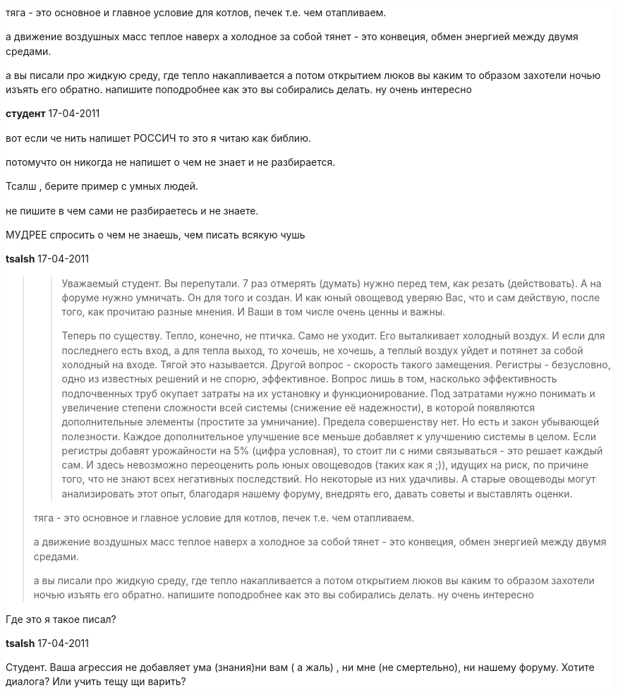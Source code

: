 тяга - это основное и главное условие для котлов, печек т.е. чем отапливаем.

а движение воздушных масс теплое наверх а холодное за собой тянет - это конвеция, обмен энергией между двумя средами.

а вы писали про жидкую среду, где тепло накапливается а потом открытием люков вы каким то образом захотели ночью изъять его обратно. напишите поподробнее как это вы собирались делать. ну очень интересно


**студент** 17-04-2011

вот если че нить напишет РОССИЧ то это я читаю как библию.

потомучто он никогда не напишет о чем не знает и не разбирается.

Тсалш , берите пример с умных людей.

не пишите в чем сами не разбираетесь и не знаете.

МУДРЕЕ спросить о чем не знаешь, чем писать всякую чушь


**tsalsh** 17-04-2011

> > Уважаемый студент. Вы перепутали. 7 раз отмерять (думать) нужно перед тем, как резать (действовать). А на форуме нужно умничать. Он для того и создан. И как юный овощевод уверяю Вас, что и сам действую, после того, как прочитаю разные мнения. И Ваши в том числе очень ценны и важны.
> > 
> > Теперь по существу. Тепло, конечно, не птичка. Само не уходит. Его выталкивает холодный воздух. И если для последнего есть вход, а для тепла выход, то хочешь, не хочешь, а теплый воздух уйдет и потянет за собой холодный на входе. Тягой это называется. Другой вопрос - скорость такого замещения. Регистры - безусловно, одно из известных решений и не спорю, эффективное. Вопрос лишь в том, насколько эффективность подпочвенных труб окупает затраты на их установку и функционирование. Под затратами нужно понимать и увеличение степени сложности всей системы (снижение её надежности), в которой появляются дополнительные элементы (простите за умничание). Предела совершенству нет. Но есть и закон убывающей полезности. Каждое дополнительное улучшение все меньше добавляет к улучшению системы в целом. Если регистры добавят урожайности на 5% (цифра условная), то стоит ли с ними связываться - это решает каждый сам. И здесь невозможно переоценить роль юных овощеводов (таких как я ;)), идущих на риск, по причине того, что не знают всех негативных последствий. Но некоторые из них удачливы. А старые овощеводы могут анализировать этот опыт, благодаря нашему форуму, внедрять его, давать советы и выставлять оценки.
> 
> тяга - это основное и главное условие для котлов, печек т.е. чем отапливаем.
> 
> а движение воздушных масс теплое наверх а холодное за собой тянет - это конвеция, обмен энергией между двумя средами.
> 
> а вы писали про жидкую среду, где тепло накапливается а потом открытием люков вы каким то образом захотели ночью изъять его обратно. напишите поподробнее как это вы собирались делать. ну очень интересно

Где это я такое писал?


**tsalsh** 17-04-2011

Студент. Ваша агрессия не добавляет ума (знания)ни вам ( а жаль) , ни мне (не смертельно), ни нашему форуму. Хотите диалога? Или учить тещу щи варить?
